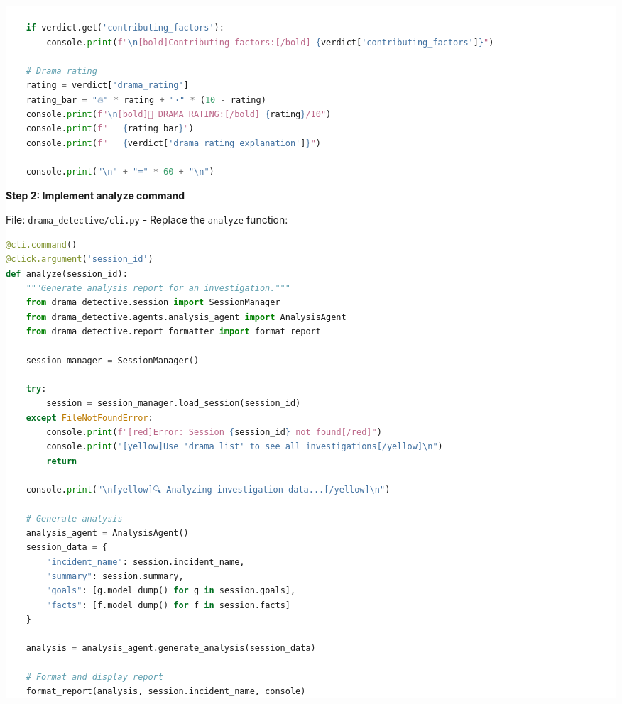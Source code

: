 ```python

    if verdict.get('contributing_factors'):
        console.print(f"\n[bold]Contributing factors:[/bold] {verdict['contributing_factors']}")

    # Drama rating
    rating = verdict['drama_rating']
    rating_bar = "🔥" * rating + "·" * (10 - rating)
    console.print(f"\n[bold]🎯 DRAMA RATING:[/bold] {rating}/10")
    console.print(f"   {rating_bar}")
    console.print(f"   {verdict['drama_rating_explanation']}")

    console.print("\n" + "═" * 60 + "\n")
```

**Step 2: Implement analyze command**

File: `drama_detective/cli.py` - Replace the `analyze` function:

```python
@cli.command()
@click.argument('session_id')
def analyze(session_id):
    """Generate analysis report for an investigation."""
    from drama_detective.session import SessionManager
    from drama_detective.agents.analysis_agent import AnalysisAgent
    from drama_detective.report_formatter import format_report

    session_manager = SessionManager()

    try:
        session = session_manager.load_session(session_id)
    except FileNotFoundError:
        console.print(f"[red]Error: Session {session_id} not found[/red]")
        console.print("[yellow]Use 'drama list' to see all investigations[/yellow]\n")
        return

    console.print("\n[yellow]🔍 Analyzing investigation data...[/yellow]\n")

    # Generate analysis
    analysis_agent = AnalysisAgent()
    session_data = {
        "incident_name": session.incident_name,
        "summary": session.summary,
        "goals": [g.model_dump() for g in session.goals],
        "facts": [f.model_dump() for f in session.facts]
    }

    analysis = analysis_agent.generate_analysis(session_data)

    # Format and display report
    format_report(analysis, session.incident_name, console)
```
